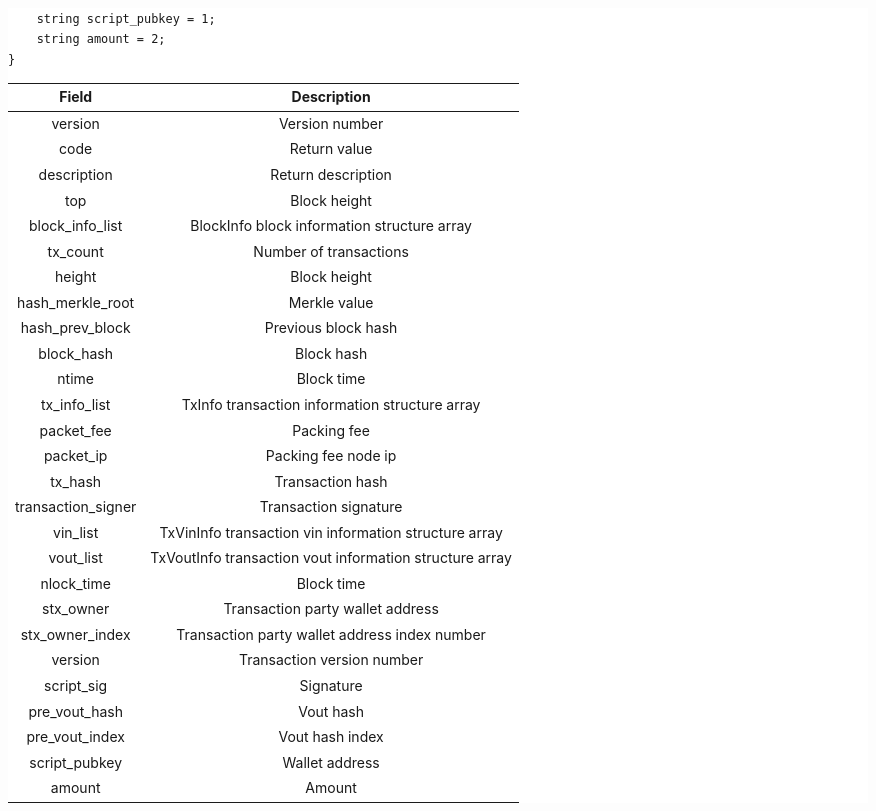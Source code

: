    ```dict
       string script_pubkey = 1;
       string amount = 2;
   }
   ```

   |        Field        |               Description               |
   | :----------------: | :-------------------------------: |
   |      version       |  Version number             |
   |        code        | Return value               |
   |    description     | Return description             |
   |        top         |   Block height             |
   |  block_info_list   |     BlockInfo block information structure array   |
   |      tx_count      |   Number of transactions              |
   |       height       |  Block height              |
   |  hash_merkle_root  |  Merkle value             |
   |  hash_prev_block   | Previous block hash           |
   |     block_hash     |  Block hash               |
   |       ntime        |  Block time              |
   |    tx_info_list    |  TxInfo transaction information structure array    |
   |     packet_fee     |  Packing fee              |
   |     packet_ip      |  Packing fee node ip           |
   |      tx_hash       |  Transaction hash            |
   | transaction_signer | Transaction signature             |
   |      vin_list      |  TxVinInfo transaction vin information structure array |
   |     vout_list      | TxVoutInfo transaction vout information structure array |
   |     nlock_time     |  Block time             |
   |     stx_owner      | Transaction party wallet address          |
   |  stx_owner_index   | Transaction party wallet address index number       |
   |      version       | Transaction version number             |
   |     script_sig     |  Signature               |
   |   pre_vout_hash    |    Vout hash           |
   |   pre_vout_index   |  Vout hash index           |
   |   script_pubkey    |   Wallet address              |
   |       amount       |  Amount               |
